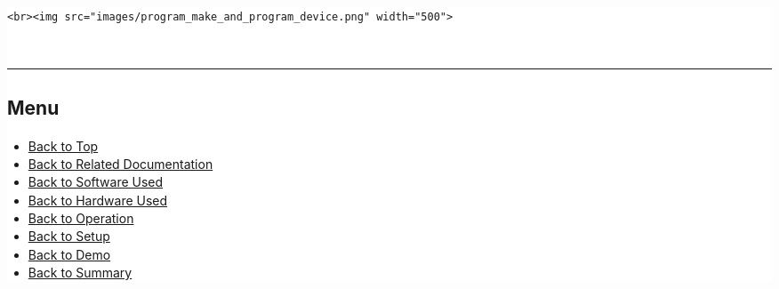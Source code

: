     <br><img src="images/program_make_and_program_device.png" width="500">

<br>

- - -
## Menu
- [Back to Top](#adc-free-running-conversions-using-avr128da48-microcontroller)
- [Back to Related Documentation](#related-documentation)
- [Back to Software Used](#software-used)
- [Back to Hardware Used](#hardware-used)
- [Back to Operation](#operation)
- [Back to Setup](#setup)
- [Back to Demo](#demo)
- [Back to Summary](#summary)